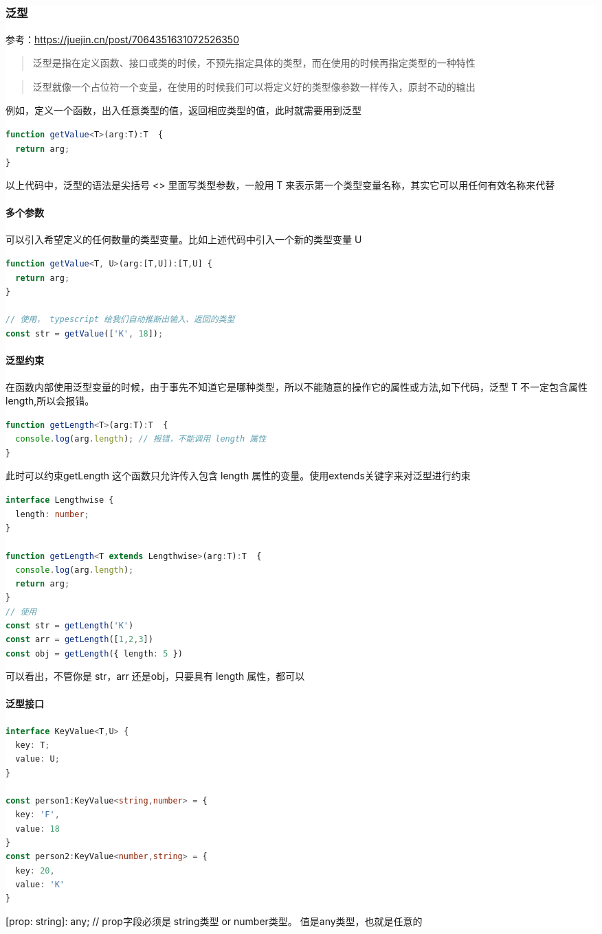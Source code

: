 ### 泛型
参考：https://juejin.cn/post/7064351631072526350
> 泛型是指在定义函数、接口或类的时候，不预先指定具体的类型，而在使用的时候再指定类型的一种特性

> 泛型就像一个占位符一个变量，在使用的时候我们可以将定义好的类型像参数一样传入，原封不动的输出

例如，定义一个函数，出入任意类型的值，返回相应类型的值，此时就需要用到泛型
```ts
function getValue<T>(arg:T):T  {
  return arg;
}
```
以上代码中，泛型的语法是尖括号 <> 里面写类型参数，一般用 T 来表示第一个类型变量名称，其实它可以用任何有效名称来代替

#### 多个参数
可以引入希望定义的任何数量的类型变量。比如上述代码中引入一个新的类型变量 U
```ts
function getValue<T, U>(arg:[T,U]):[T,U] {
  return arg;
}

// 使用， typescript 给我们自动推断出输入、返回的类型
const str = getValue(['K', 18]);
```

#### 泛型约束
在函数内部使用泛型变量的时候，由于事先不知道它是哪种类型，所以不能随意的操作它的属性或方法,如下代码，泛型 T 不一定包含属性 length,所以会报错。
```ts
function getLength<T>(arg:T):T  {
  console.log(arg.length); // 报错，不能调用 length 属性
}
```
此时可以约束getLength 这个函数只允许传入包含 length 属性的变量。使用extends关键字来对泛型进行约束
```ts
interface Lengthwise {
  length: number;
}

function getLength<T extends Lengthwise>(arg:T):T  {
  console.log(arg.length); 
  return arg;
}
// 使用
const str = getLength('K')
const arr = getLength([1,2,3])
const obj = getLength({ length: 5 })
```
可以看出，不管你是 str，arr 还是obj，只要具有 length 属性，都可以

#### 泛型接口
```ts
interface KeyValue<T,U> {
  key: T;
  value: U;
}

const person1:KeyValue<string,number> = {
  key: 'F',
  value: 18
}
const person2:KeyValue<number,string> = {
  key: 20,
  value: 'K'
}
```

  [prop: string]: any; //  prop字段必须是 string类型 or number类型。 值是any类型，也就是任意的